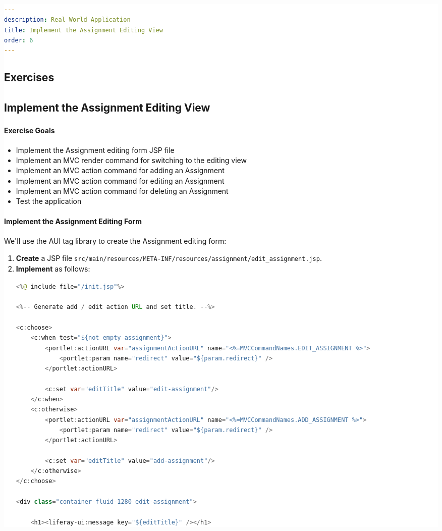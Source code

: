 ```yaml
---
description: Real World Application
title: Implement the Assignment Editing View
order: 6
---
```


<h2 class="exercise">Exercises</h2>

## Implement the Assignment Editing View

<div class="ahead">
<h4>Exercise Goals</h4>
	<ul>
		<li>Implement the Assignment editing form JSP file</li>
		<li>Implement an MVC render command for switching to the editing view</li>
		<li>Implement an MVC action command for adding an Assignment</li>
		<li>Implement an MVC action command for editing an Assignment</li>
		<li>Implement an MVC action command for deleting an Assignment</li>
		<li>Test the application</li>
	</ul>
</div>

#### Implement the Assignment Editing Form

We'll use the AUI tag library to create the Assignment editing form:

1. **Create** a JSP file `src/main/resources/META-INF/resources/assignment/edit_assignment.jsp`.
1. **Implement** as follows:
	```java
	<%@ include file="/init.jsp"%>
	
	<%-- Generate add / edit action URL and set title. --%>
	
	<c:choose>
		<c:when test="${not empty assignment}">
			<portlet:actionURL var="assignmentActionURL" name="<%=MVCCommandNames.EDIT_ASSIGNMENT %>">
				<portlet:param name="redirect" value="${param.redirect}" />
			</portlet:actionURL>
	
			<c:set var="editTitle" value="edit-assignment"/>
		</c:when>
		<c:otherwise>
			<portlet:actionURL var="assignmentActionURL" name="<%=MVCCommandNames.ADD_ASSIGNMENT %>">
				<portlet:param name="redirect" value="${param.redirect}" />
			</portlet:actionURL>
	
			<c:set var="editTitle" value="add-assignment"/>
		</c:otherwise>
	</c:choose>
		
	<div class="container-fluid-1280 edit-assignment">
	
		<h1><liferay-ui:message key="${editTitle}" /></h1>
	
